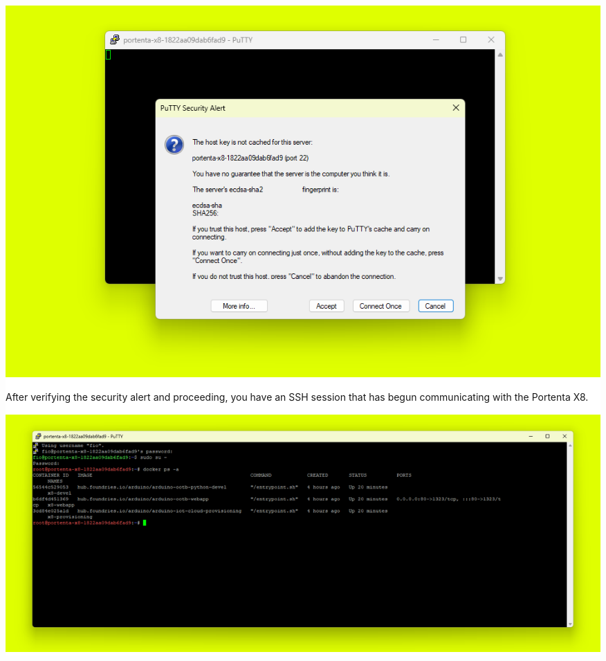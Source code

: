 ![Portenta X8 SSH Session with PuTTY - Authentication](assets/ssh-x8-putty-auth.png "Portenta X8 SSH Session with PuTTY - Authentication")

After verifying the security alert and proceeding, you have an SSH session that has begun communicating with the Portenta X8.

![Portenta X8 SSH Session with PuTTY](assets/ssh-x8-putty-session.png "Portenta X8 SSH Session with PuTTY")

